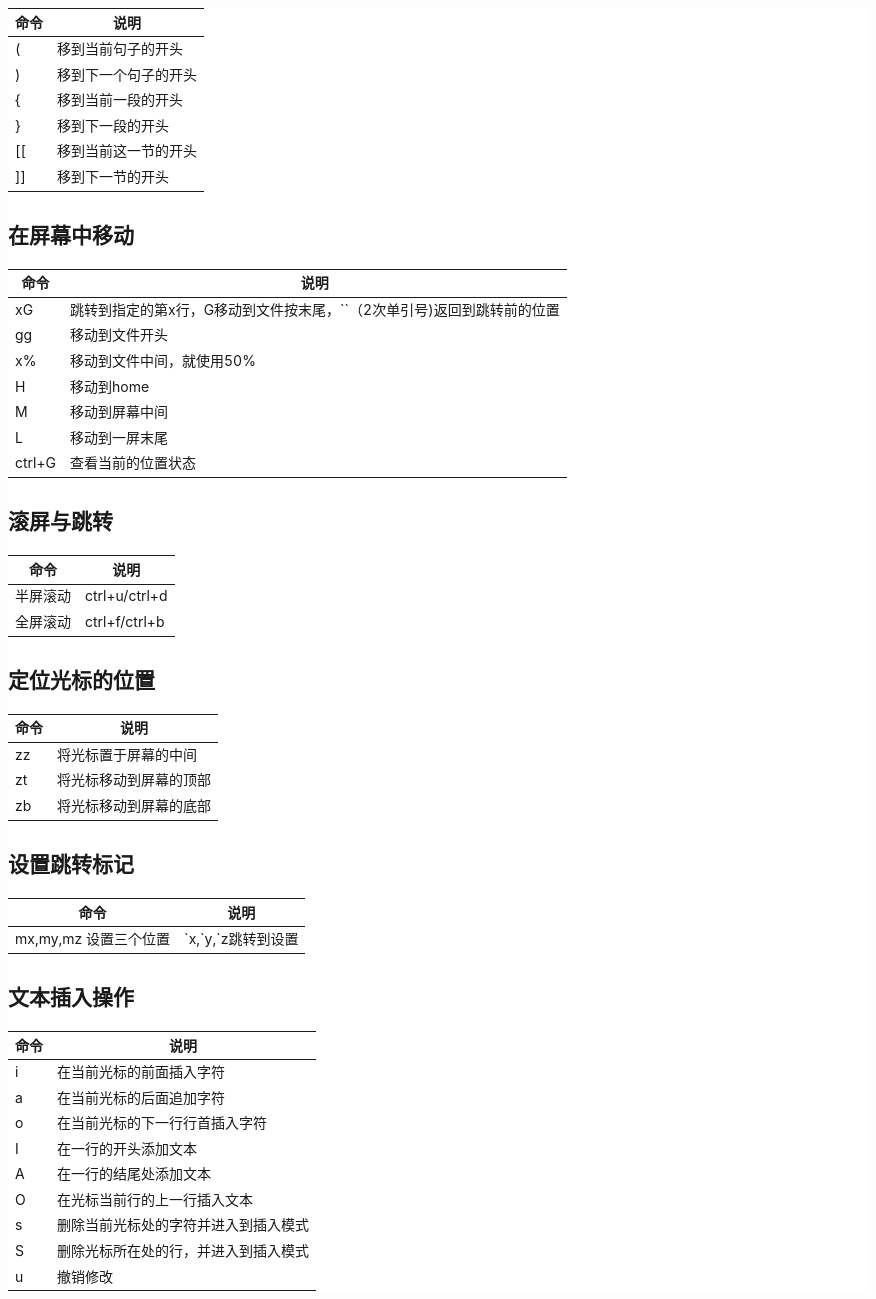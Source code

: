 命令|说明
-|-
(|  移到当前句子的开头
)|移到下一个句子的开头
{|移到当前一段的开头
}|移到下一段的开头
[[|移到当前这一节的开头
]]|移到下一节的开头

## 在屏幕中移动

命令|说明
-|-
xG|跳转到指定的第x行，G移动到文件按末尾，``（2次单引号)返回到跳转前的位置
gg|移动到文件开头
x%|移动到文件中间，就使用50%
H|移动到home
M|移动到屏幕中间
L|移动到一屏末尾
ctrl+G|查看当前的位置状态

## 滚屏与跳转

命令|说明
-|-
半屏滚动|ctrl+u/ctrl+d
全屏滚动|ctrl+f/ctrl+b

## 定位光标的位置

命令|说明
-|-
zz|将光标置于屏幕的中间
zt|将光标移动到屏幕的顶部
zb|将光标移动到屏幕的底部

## 设置跳转标记

命令|说明
-|-
mx,my,mz 设置三个位置| \`x,\`y,\`z跳转到设置

## 文本插入操作

命令|说明
-|-
i|在当前光标的前面插入字符
a|在当前光标的后面追加字符
o|在当前光标的下一行行首插入字符
I|在一行的开头添加文本
A|在一行的结尾处添加文本
O|在光标当前行的上一行插入文本
s|删除当前光标处的字符并进入到插入模式
S|删除光标所在处的行，并进入到插入模式
u|撤销修改
